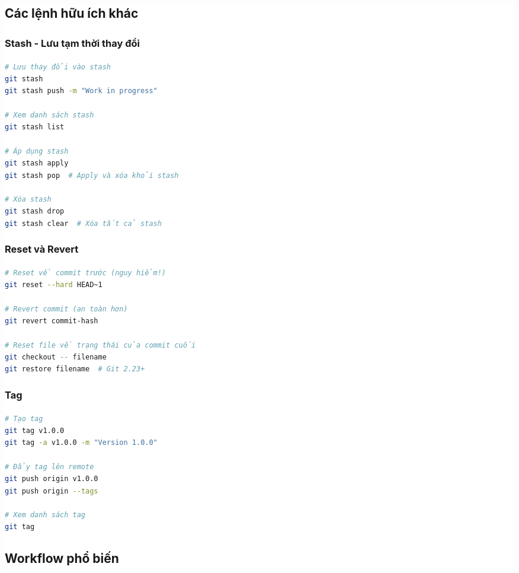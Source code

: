 ## Các lệnh hữu ích khác

### Stash - Lưu tạm thời thay đổi

```bash
# Lưu thay đổi vào stash
git stash
git stash push -m "Work in progress"

# Xem danh sách stash
git stash list

# Áp dụng stash
git stash apply
git stash pop  # Apply và xóa khỏi stash

# Xóa stash
git stash drop
git stash clear  # Xóa tất cả stash
```

### Reset và Revert

```bash
# Reset về commit trước (nguy hiểm!)
git reset --hard HEAD~1

# Revert commit (an toàn hơn)
git revert commit-hash

# Reset file về trạng thái của commit cuối
git checkout -- filename
git restore filename  # Git 2.23+
```

### Tag

```bash
# Tạo tag
git tag v1.0.0
git tag -a v1.0.0 -m "Version 1.0.0"

# Đẩy tag lên remote
git push origin v1.0.0
git push origin --tags

# Xem danh sách tag
git tag
```

## Workflow phổ biến
